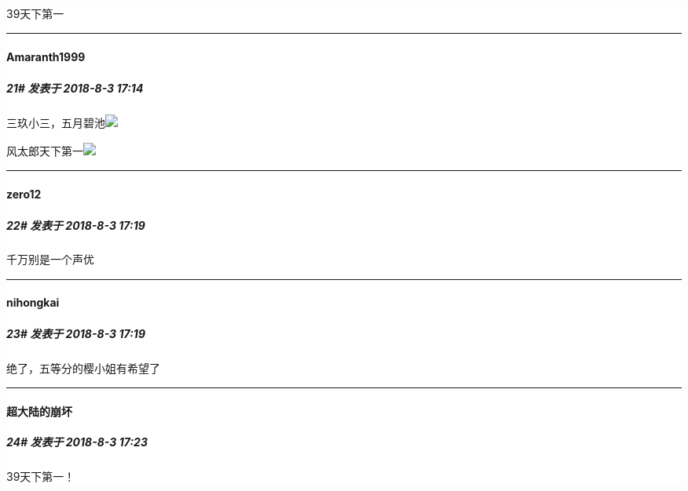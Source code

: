 

39天下第一







-----

####  Amaranth1999  
##### 21#       发表于 2018-8-3 17:14




三玖小三，五月碧池<img src="https://static.saraba1st.com/image/smiley/face2017/053.png" referrerpolicy="no-referrer">

风太郎天下第一<img src="https://static.saraba1st.com/image/smiley/face2017/037.png" referrerpolicy="no-referrer">







-----

####  zero12  
##### 22#       发表于 2018-8-3 17:19




千万别是一个声优







-----

####  nihongkai  
##### 23#       发表于 2018-8-3 17:19




绝了，五等分的樱小姐有希望了







-----

####  超大陆的崩坏  
##### 24#       发表于 2018-8-3 17:23




39天下第一！
